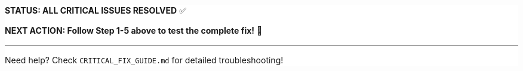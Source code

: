
**STATUS: ALL CRITICAL ISSUES RESOLVED** ✅

**NEXT ACTION: Follow Step 1-5 above to test the complete fix!** 🚀

---

Need help? Check `CRITICAL_FIX_GUIDE.md` for detailed troubleshooting!
